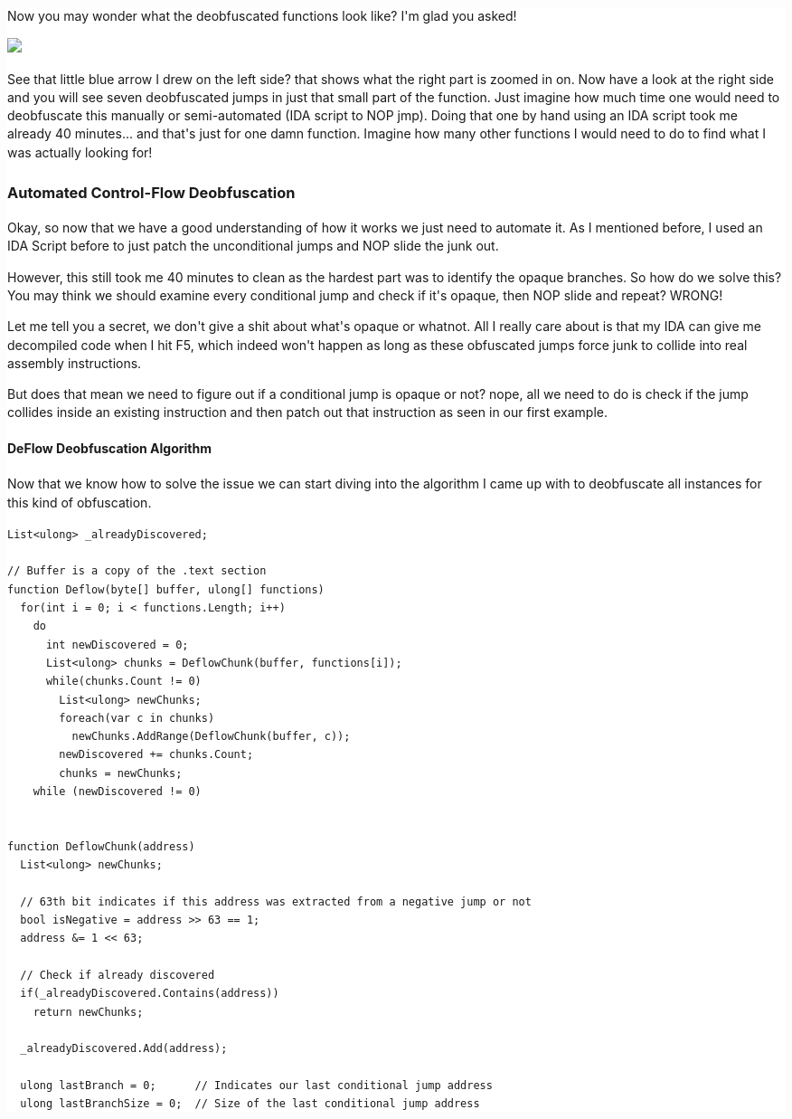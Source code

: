 Now you may wonder what the deobfuscated functions look like? I'm glad you asked!

![](https://ferib.dev/img/blog/ow_big_deobfuscated_result.png)

See that little blue arrow I drew on the left side? that shows what the right part is zoomed in on. Now have a look at the right side and you will see seven deobfuscated jumps in just that small part of the function. Just imagine how much time one would need to deobfuscate this manually or semi-automated (IDA script to NOP jmp). Doing that one by hand using an IDA script took me already 40 minutes... and that's just for one damn function. Imagine how many other functions I would need to do to find what I was actually looking for!

### Automated Control-Flow Deobfuscation

Okay, so now that we have a good understanding of how it works we just need to automate it. As I mentioned before, I used an IDA Script before to just patch the unconditional jumps and NOP slide the junk out.

However, this still took me 40 minutes to clean as the hardest part was to identify the opaque branches. So how do we solve this? You may think we should examine every conditional jump and check if it's opaque, then NOP slide and repeat? WRONG!

Let me tell you a secret, we don't give a shit about what's opaque or whatnot. All I really care about is that my IDA can give me decompiled code when I hit F5, which indeed won't happen as long as these obfuscated jumps force junk to collide into real assembly instructions.

But does that mean we need to figure out if a conditional jump is opaque or not? nope, all we need to do is check if the jump collides inside an existing instruction and then patch out that instruction as seen in our first example.

#### DeFlow Deobfuscation Algorithm

Now that we know how to solve the issue we can start diving into the algorithm I came up with to deobfuscate all instances for this kind of obfuscation.

```
List<ulong> _alreadyDiscovered;

// Buffer is a copy of the .text section
function Deflow(byte[] buffer, ulong[] functions)
  for(int i = 0; i < functions.Length; i++)
    do
      int newDiscovered = 0;
      List<ulong> chunks = DeflowChunk(buffer, functions[i]);
      while(chunks.Count != 0)
        List<ulong> newChunks;
        foreach(var c in chunks)
          newChunks.AddRange(DeflowChunk(buffer, c));
        newDiscovered += chunks.Count;
        chunks = newChunks;
    while (newDiscovered != 0)
    

function DeflowChunk(address)
  List<ulong> newChunks;
  
  // 63th bit indicates if this address was extracted from a negative jump or not
  bool isNegative = address >> 63 == 1; 
  address &= 1 << 63;
  
  // Check if already discovered
  if(_alreadyDiscovered.Contains(address))
    return newChunks;
    
  _alreadyDiscovered.Add(address);
  
  ulong lastBranch = 0;      // Indicates our last conditional jump address
  ulong lastBranchSize = 0;  // Size of the last conditional jump address
```